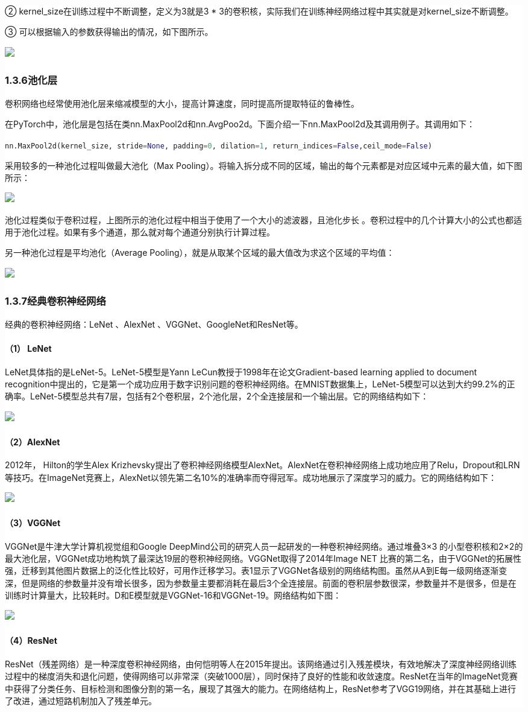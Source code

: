 ② kernel_size在训练过程中不断调整，定义为3就是3 * 3的卷积核，实际我们在训练神经网络过程中其实就是对kernel_size不断调整。

③ 可以根据输入的参数获得输出的情况，如下图所示。

![](https://cdn.nlark.com/yuque/0/2024/png/39216292/1725182303703-8ea8b8ec-2563-42c2-9c1d-c61cafaf9953.png)

### 1.3.6池化层
卷积网络也经常使用池化层来缩减模型的大小，提高计算速度，同时提高所提取特征的鲁棒性。

在PyTorch中，池化层是包括在类nn.MaxPool2d和nn.AvgPoo2d。下面介绍一下nn.MaxPool2d及其调用例子。其调用如下：

```python
nn.MaxPool2d(kernel_size, stride=None, padding=0, dilation=1, return_indices=False,ceil_mode=False)
```

采用较多的一种池化过程叫做最大池化（Max Pooling）。将输入拆分成不同的区域，输出的每个元素都是对应区域中元素的最大值，如下图所示：

![](https://cdn.nlark.com/yuque/0/2024/png/39216292/1725182416886-a4213c1c-20f7-4022-b07c-d35636cbf2cb.png)

池化过程类似于卷积过程，上图所示的池化过程中相当于使用了一个大小的滤波器，且池化步长 。卷积过程中的几个计算大小的公式也都适用于池化过程。如果有多个通道，那么就对每个通道分别执行计算过程。

另一种池化过程是平均池化（Average Pooling），就是从取某个区域的最大值改为求这个区域的平均值：

![](https://cdn.nlark.com/yuque/0/2024/png/39216292/1725182451989-39178029-157c-4ed4-96cf-9dd1e9aa5ab8.png)

### 1.3.7经典卷积神经网络
经典的卷积神经网络：LeNet 、AlexNet 、VGGNet、GoogleNet和ResNet等。

#### （1） LeNet
LeNet具体指的是LeNet-5。LeNet-5模型是Yann LeCun教授于1998年在论文Gradient-based learning applied to document recognition中提出的，它是第一个成功应用于数字识别问题的卷积神经网络。在MNIST数据集上，LeNet-5模型可以达到大约99.2%的正确率。LeNet-5模型总共有7层，包括有2个卷积层，2个池化层，2个全连接层和一个输出层。它的网络结构如下：

![](https://cdn.nlark.com/yuque/0/2024/png/39216292/1725182557683-cbbbd513-c5a3-4d50-9ed5-0cc7fdb90b59.png)

#### （2）AlexNet
2012年， Hilton的学生Alex Krizhevsky提出了卷积神经网络模型AlexNet。AlexNet在卷积神经网络上成功地应用了Relu，Dropout和LRN等技巧。在ImageNet竞赛上，AlexNet以领先第二名10%的准确率而夺得冠军。成功地展示了深度学习的威力。它的网络结构如下：

![](https://cdn.nlark.com/yuque/0/2024/png/39216292/1725182590355-3121ed23-21a0-4b20-9801-8f5c1873e421.png)

#### （3）VGGNet
VGGNet是牛津大学计算机视觉组和Google DeepMind公司的研究人员一起研发的一种卷积神经网络。通过堆叠3×3 的小型卷积核和2×2的最大池化层，VGGNet成功地构筑了最深达19层的卷积神经网络。VGGNet取得了2014年Image NET 比赛的第二名，由于VGGNet的拓展性强，迁移到其他图片数据上的泛化性比较好，可用作迁移学习。表1显示了VGGNet各级别的网络结构图。虽然从A到E每一级网络逐渐变深，但是网络的参数量并没有增长很多，因为参数量主要都消耗在最后3个全连接层。前面的卷积层参数很深，参数量并不是很多，但是在训练时计算量大，比较耗时。D和E模型就是VGGNet-16和VGGNet-19。网络结构如下图：

![](https://cdn.nlark.com/yuque/0/2024/png/39216292/1725182627301-7894b20d-682c-418d-8a2f-1b8b3d943f52.png)

#### （4）ResNet
ResNet（残差网络）是一种深度卷积神经网络，由何恺明等人在2015年提出。该网络通过引入残差模块，有效地解决了深度神经网络训练过程中的梯度消失和退化问题，使得网络可以非常深（突破1000层），同时保持了良好的性能和收敛速度。ResNet在当年的ImageNet竞赛中获得了分类任务、目标检测和图像分割的第一名，展现了其强大的能力。在网络结构上，ResNet参考了VGG19网络，并在其基础上进行了改进，通过短路机制加入了残差单元。
